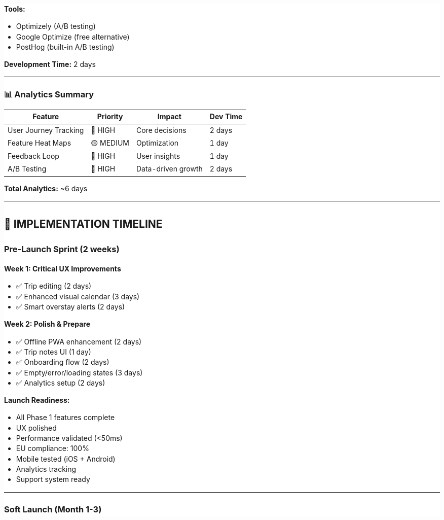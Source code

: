**Tools:**
- Optimizely (A/B testing)
- Google Optimize (free alternative)
- PostHog (built-in A/B testing)

**Development Time:** 2 days

---

### 📊 Analytics Summary

| Feature | Priority | Impact | Dev Time |
|---------|----------|--------|----------|
| User Journey Tracking | 🔴 HIGH | Core decisions | 2 days |
| Feature Heat Maps | 🟡 MEDIUM | Optimization | 1 day |
| Feedback Loop | 🔴 HIGH | User insights | 1 day |
| A/B Testing | 🔴 HIGH | Data-driven growth | 2 days |

**Total Analytics:** ~6 days

---

## 🚀 IMPLEMENTATION TIMELINE

### Pre-Launch Sprint (2 weeks)

**Week 1: Critical UX Improvements**
- ✅ Trip editing (2 days)
- ✅ Enhanced visual calendar (3 days)
- ✅ Smart overstay alerts (2 days)

**Week 2: Polish & Prepare**
- ✅ Offline PWA enhancement (2 days)
- ✅ Trip notes UI (1 day)
- ✅ Onboarding flow (2 days)
- ✅ Empty/error/loading states (3 days)
- ✅ Analytics setup (2 days)

**Launch Readiness:**
- All Phase 1 features complete
- UX polished
- Performance validated (<50ms)
- EU compliance: 100%
- Mobile tested (iOS + Android)
- Analytics tracking
- Support system ready

---

### Soft Launch (Month 1-3)
